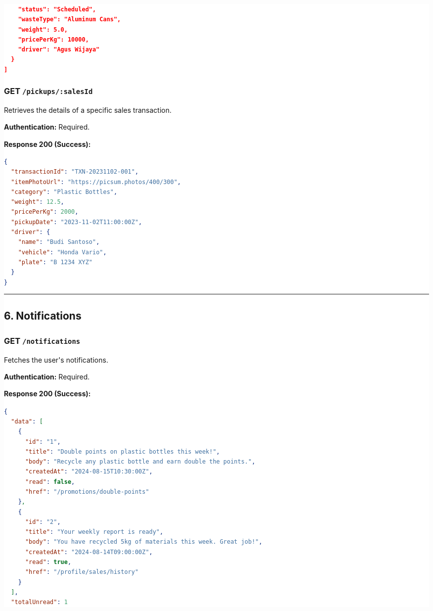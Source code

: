 ```json
    "status": "Scheduled",
    "wasteType": "Aluminum Cans",
    "weight": 5.0,
    "pricePerKg": 10000,
    "driver": "Agus Wijaya"
  }
]
```

### **GET** `/pickups/:salesId`

Retrieves the details of a specific sales transaction.

**Authentication:** Required.

**Response 200 (Success):**

```json
{
  "transactionId": "TXN-20231102-001",
  "itemPhotoUrl": "https://picsum.photos/400/300",
  "category": "Plastic Bottles",
  "weight": 12.5,
  "pricePerKg": 2000,
  "pickupDate": "2023-11-02T11:00:00Z",
  "driver": {
    "name": "Budi Santoso",
    "vehicle": "Honda Vario",
    "plate": "B 1234 XYZ"
  }
}
```

---

## 6. Notifications

### **GET** `/notifications`

Fetches the user's notifications.

**Authentication:** Required.

**Response 200 (Success):**

```json
{
  "data": [
    {
      "id": "1",
      "title": "Double points on plastic bottles this week!",
      "body": "Recycle any plastic bottle and earn double the points.",
      "createdAt": "2024-08-15T10:30:00Z",
      "read": false,
      "href": "/promotions/double-points"
    },
    {
      "id": "2",
      "title": "Your weekly report is ready",
      "body": "You have recycled 5kg of materials this week. Great job!",
      "createdAt": "2024-08-14T09:00:00Z",
      "read": true,
      "href": "/profile/sales/history"
    }
  ],
  "totalUnread": 1
```
